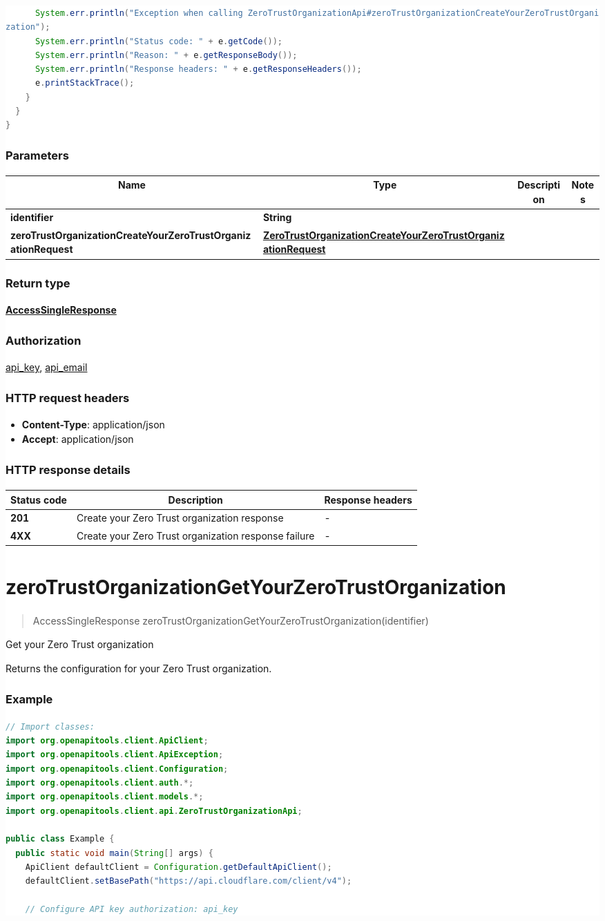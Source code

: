 ```java
      System.err.println("Exception when calling ZeroTrustOrganizationApi#zeroTrustOrganizationCreateYourZeroTrustOrganization");
      System.err.println("Status code: " + e.getCode());
      System.err.println("Reason: " + e.getResponseBody());
      System.err.println("Response headers: " + e.getResponseHeaders());
      e.printStackTrace();
    }
  }
}
```

### Parameters

| Name | Type | Description  | Notes |
|------------- | ------------- | ------------- | -------------|
| **identifier** | **String**|  | |
| **zeroTrustOrganizationCreateYourZeroTrustOrganizationRequest** | [**ZeroTrustOrganizationCreateYourZeroTrustOrganizationRequest**](ZeroTrustOrganizationCreateYourZeroTrustOrganizationRequest.md)|  | |

### Return type

[**AccessSingleResponse**](AccessSingleResponse.md)

### Authorization

[api_key](../README.md#api_key), [api_email](../README.md#api_email)

### HTTP request headers

 - **Content-Type**: application/json
 - **Accept**: application/json

### HTTP response details
| Status code | Description | Response headers |
|-------------|-------------|------------------|
| **201** | Create your Zero Trust organization response |  -  |
| **4XX** | Create your Zero Trust organization response failure |  -  |

<a id="zeroTrustOrganizationGetYourZeroTrustOrganization"></a>
# **zeroTrustOrganizationGetYourZeroTrustOrganization**
> AccessSingleResponse zeroTrustOrganizationGetYourZeroTrustOrganization(identifier)

Get your Zero Trust organization

Returns the configuration for your Zero Trust organization.

### Example
```java
// Import classes:
import org.openapitools.client.ApiClient;
import org.openapitools.client.ApiException;
import org.openapitools.client.Configuration;
import org.openapitools.client.auth.*;
import org.openapitools.client.models.*;
import org.openapitools.client.api.ZeroTrustOrganizationApi;

public class Example {
  public static void main(String[] args) {
    ApiClient defaultClient = Configuration.getDefaultApiClient();
    defaultClient.setBasePath("https://api.cloudflare.com/client/v4");
    
    // Configure API key authorization: api_key
```
